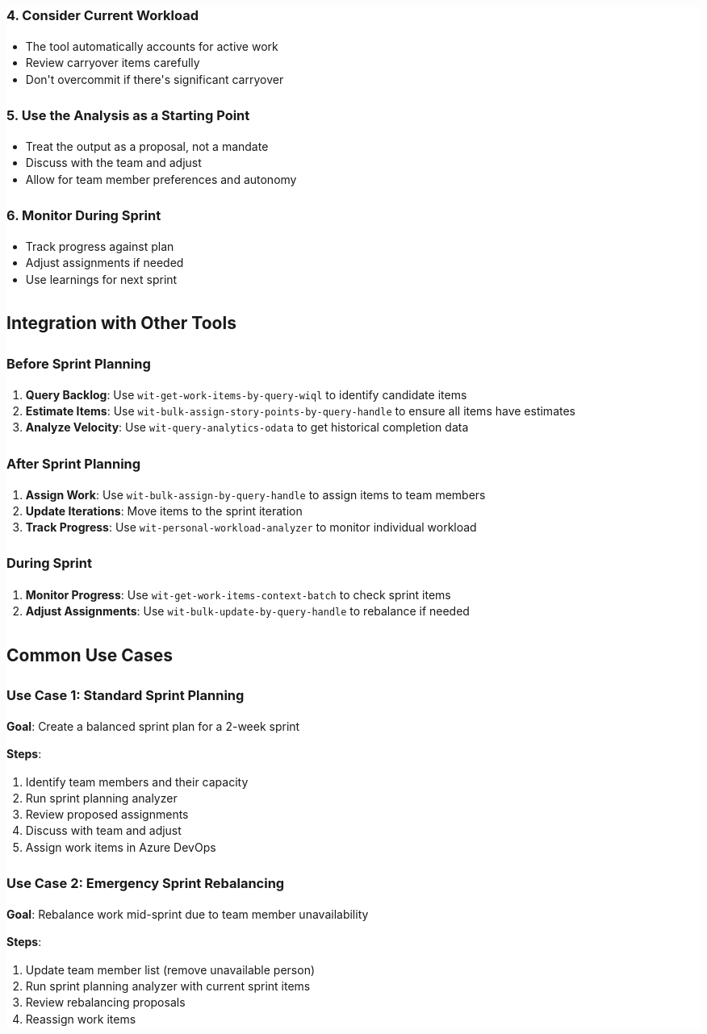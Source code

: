 ### 4. Consider Current Workload
- The tool automatically accounts for active work
- Review carryover items carefully
- Don't overcommit if there's significant carryover

### 5. Use the Analysis as a Starting Point
- Treat the output as a proposal, not a mandate
- Discuss with the team and adjust
- Allow for team member preferences and autonomy

### 6. Monitor During Sprint
- Track progress against plan
- Adjust assignments if needed
- Use learnings for next sprint

## Integration with Other Tools

### Before Sprint Planning
1. **Query Backlog**: Use `wit-get-work-items-by-query-wiql` to identify candidate items
2. **Estimate Items**: Use `wit-bulk-assign-story-points-by-query-handle` to ensure all items have estimates
3. **Analyze Velocity**: Use `wit-query-analytics-odata` to get historical completion data

### After Sprint Planning
1. **Assign Work**: Use `wit-bulk-assign-by-query-handle` to assign items to team members
2. **Update Iterations**: Move items to the sprint iteration
3. **Track Progress**: Use `wit-personal-workload-analyzer` to monitor individual workload

### During Sprint
1. **Monitor Progress**: Use `wit-get-work-items-context-batch` to check sprint items
2. **Adjust Assignments**: Use `wit-bulk-update-by-query-handle` to rebalance if needed

## Common Use Cases

### Use Case 1: Standard Sprint Planning
**Goal**: Create a balanced sprint plan for a 2-week sprint

**Steps**:
1. Identify team members and their capacity
2. Run sprint planning analyzer
3. Review proposed assignments
4. Discuss with team and adjust
5. Assign work items in Azure DevOps

### Use Case 2: Emergency Sprint Rebalancing
**Goal**: Rebalance work mid-sprint due to team member unavailability

**Steps**:
1. Update team member list (remove unavailable person)
2. Run sprint planning analyzer with current sprint items
3. Review rebalancing proposals
4. Reassign work items
